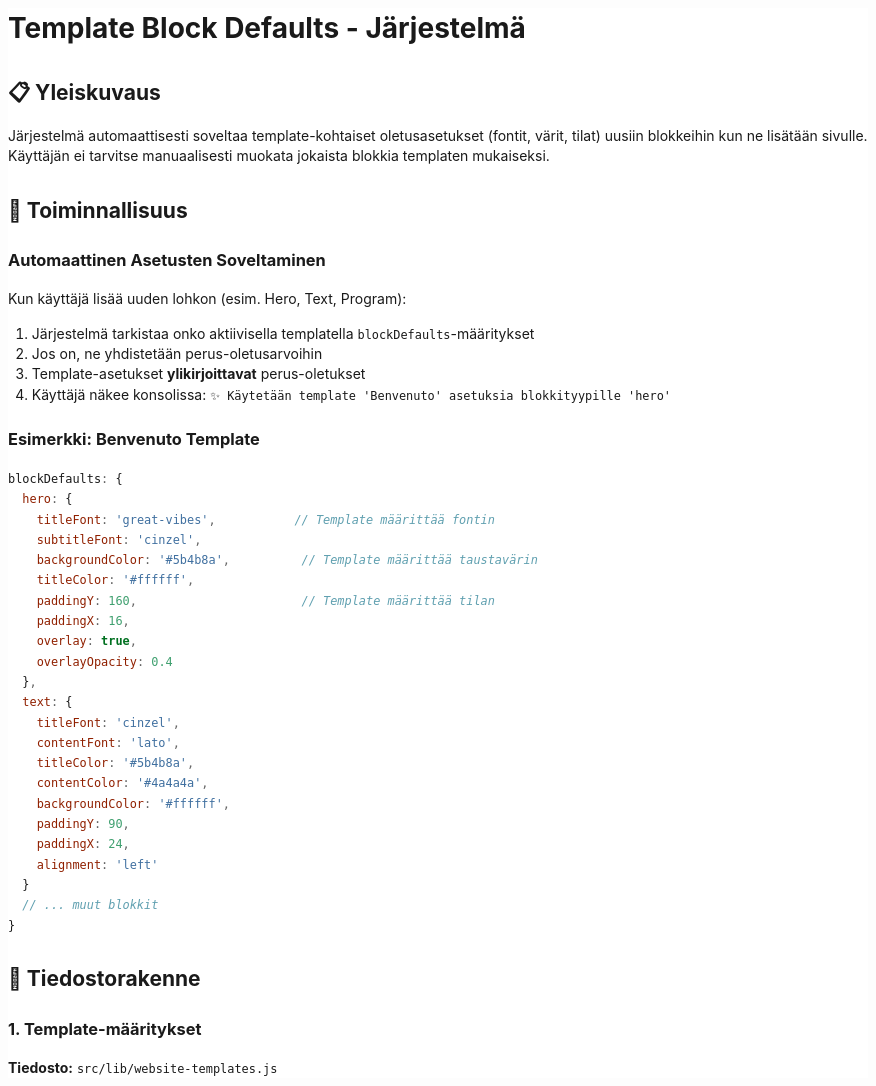 # Template Block Defaults - Järjestelmä

## 📋 Yleiskuvaus

Järjestelmä automaattisesti soveltaa template-kohtaiset oletusasetukset (fontit, värit, tilat) uusiin blokkeihin kun ne lisätään sivulle. Käyttäjän ei tarvitse manuaalisesti muokata jokaista blokkia templaten mukaiseksi.

## 🎯 Toiminnallisuus

### Automaattinen Asetusten Soveltaminen

Kun käyttäjä lisää uuden lohkon (esim. Hero, Text, Program):
1. Järjestelmä tarkistaa onko aktiivisella templatella `blockDefaults`-määritykset
2. Jos on, ne yhdistetään perus-oletusarvoihin
3. Template-asetukset **ylikirjoittavat** perus-oletukset
4. Käyttäjä näkee konsolissa: `✨ Käytetään template 'Benvenuto' asetuksia blokkityypille 'hero'`

### Esimerkki: Benvenuto Template

```javascript
blockDefaults: {
  hero: {
    titleFont: 'great-vibes',           // Template määrittää fontin
    subtitleFont: 'cinzel',
    backgroundColor: '#5b4b8a',          // Template määrittää taustavärin
    titleColor: '#ffffff',
    paddingY: 160,                       // Template määrittää tilan
    paddingX: 16,
    overlay: true,
    overlayOpacity: 0.4
  },
  text: {
    titleFont: 'cinzel',
    contentFont: 'lato',
    titleColor: '#5b4b8a',
    contentColor: '#4a4a4a',
    backgroundColor: '#ffffff',
    paddingY: 90,
    paddingX: 24,
    alignment: 'left'
  }
  // ... muut blokkit
}
```

## 📁 Tiedostorakenne

### 1. Template-määritykset
**Tiedosto:** `src/lib/website-templates.js`
